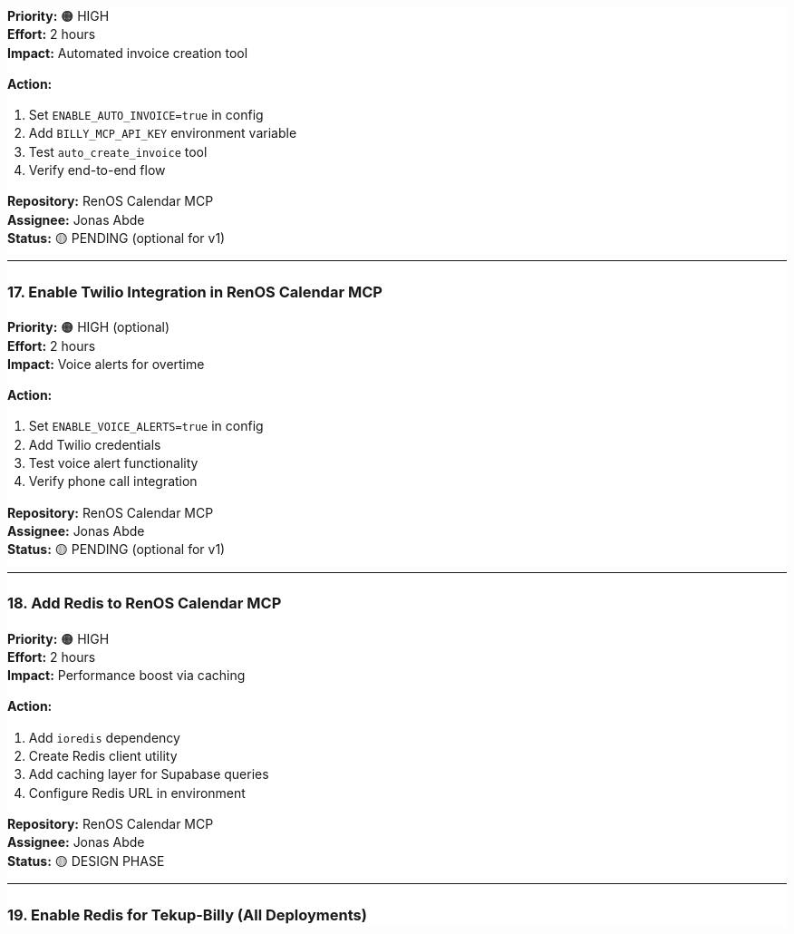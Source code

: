**Priority:** 🟠 HIGH  
**Effort:** 2 hours  
**Impact:** Automated invoice creation tool

**Action:**

1. Set `ENABLE_AUTO_INVOICE=true` in config
2. Add `BILLY_MCP_API_KEY` environment variable
3. Test `auto_create_invoice` tool
4. Verify end-to-end flow

**Repository:** RenOS Calendar MCP  
**Assignee:** Jonas Abde  
**Status:** 🟡 PENDING (optional for v1)

---

### 17. Enable Twilio Integration in RenOS Calendar MCP

**Priority:** 🟠 HIGH (optional)  
**Effort:** 2 hours  
**Impact:** Voice alerts for overtime

**Action:**

1. Set `ENABLE_VOICE_ALERTS=true` in config
2. Add Twilio credentials
3. Test voice alert functionality
4. Verify phone call integration

**Repository:** RenOS Calendar MCP  
**Assignee:** Jonas Abde  
**Status:** 🟡 PENDING (optional for v1)

---

### 18. Add Redis to RenOS Calendar MCP

**Priority:** 🟠 HIGH  
**Effort:** 2 hours  
**Impact:** Performance boost via caching

**Action:**

1. Add `ioredis` dependency
2. Create Redis client utility
3. Add caching layer for Supabase queries
4. Configure Redis URL in environment

**Repository:** RenOS Calendar MCP  
**Assignee:** Jonas Abde  
**Status:** 🟡 DESIGN PHASE

---

### 19. Enable Redis for Tekup-Billy (All Deployments)
